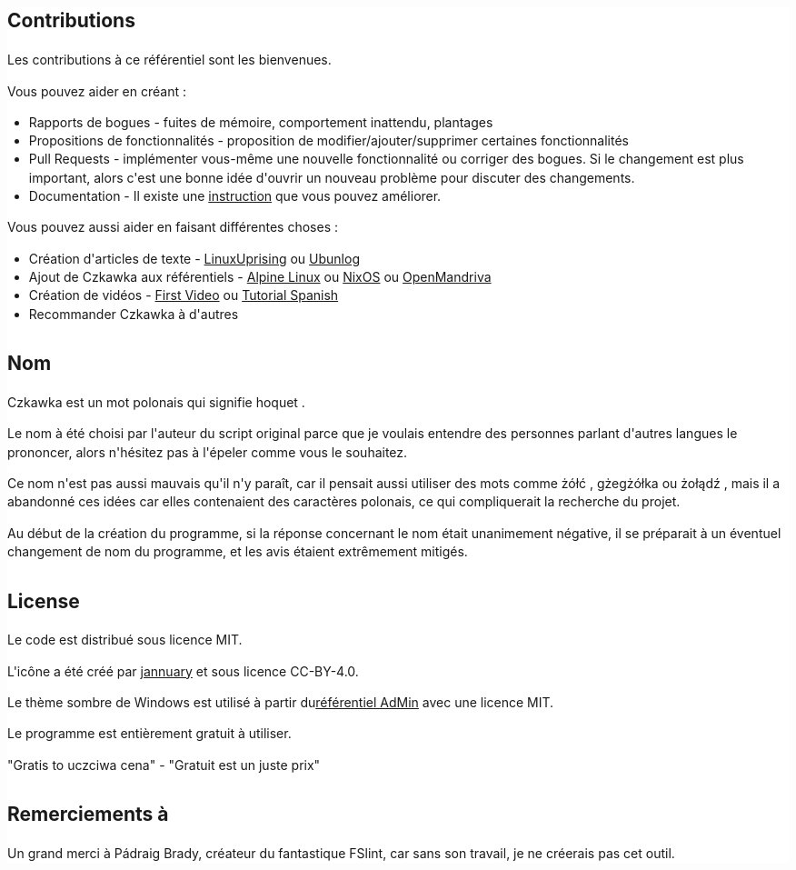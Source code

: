 ## Contributions
Les contributions à ce référentiel sont les bienvenues.

Vous pouvez aider en créant :
- Rapports de bogues - fuites de mémoire, comportement inattendu, plantages
- Propositions de fonctionnalités - proposition de modifier/ajouter/supprimer certaines fonctionnalités
- Pull Requests - implémenter vous-même une nouvelle fonctionnalité ou corriger des bogues. Si le changement est plus important, alors c'est une bonne idée d'ouvrir un nouveau problème pour discuter des changements.
- Documentation - Il existe une [instruction](instructions/Instruction.md) que vous pouvez améliorer.

Vous pouvez aussi aider en faisant différentes choses :
- Création d'articles de texte - [LinuxUprising](https://www.linuxuprising.com/2021/03/find-and-remove-duplicate-files-similar.html) ou [Ubunlog](https://ubunlog.com/en/czkawka-finds-and-removes-empty-and-broken-duplicate-files/)
- Ajout de Czkawka aux référentiels - [Alpine Linux](https://pkgs.alpinelinux.org/packages?name=czkawka&branch=edge) ou [NixOS](https://github.com/NixOS/nixpkgs/pull/116441) ou [OpenMandriva](https://github.com/OpenMandrivaAssociation/czkawka)
- Création de vidéos - [First Video](https://www.youtube.com/watch?v=CWlRiTD4vDc) ou [Tutorial Spanish](https://www.youtube.com/watch?v=V9x-pHJRmKY)
- Recommander Czkawka à d'autres

## Nom
Czkawka est un mot polonais qui signifie hoquet .

Le nom à été choisi par l'auteur du script original parce que je voulais entendre des personnes parlant d'autres langues le prononcer, alors n'hésitez pas à l'épeler comme vous le souhaitez.

Ce nom n'est pas aussi mauvais qu'il n'y paraît, car il pensait aussi utiliser des mots comme żółć , gżegżółka ou żołądź , mais il a abandonné ces idées car elles contenaient des caractères polonais, ce qui compliquerait la recherche du projet.

Au début de la création du programme, si la réponse concernant le nom était unanimement négative, il se préparait à un éventuel changement de nom du programme, et les avis étaient extrêmement mitigés.

## License
Le code est distribué sous licence MIT.

L'icône a été créé par [jannuary](https://github.com/jannuary) et sous licence CC-BY-4.0.

Le thème sombre de Windows est utilisé à partir du[référentiel AdMin](https://github.com/nrhodes91/AdMin) avec une licence MIT.

Le programme est entièrement gratuit à utiliser.

"Gratis to uczciwa cena" - "Gratuit est un juste prix"

## Remerciements à

Un grand merci à Pádraig Brady, créateur du fantastique FSlint, car sans son travail, je ne créerais pas cet outil.
